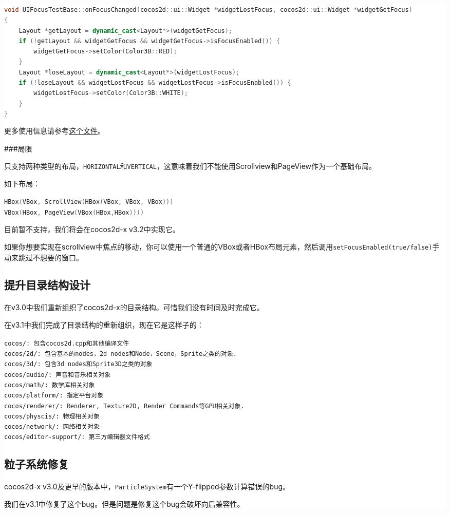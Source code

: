 ```c++
void UIFocusTestBase::onFocusChanged(cocos2d::ui::Widget *widgetLostFocus, cocos2d::ui::Widget *widgetGetFocus)
{
    Layout *getLayout = dynamic_cast<Layout*>(widgetGetFocus);
    if (!getLayout && widgetGetFocus && widgetGetFocus->isFocusEnabled()) {
        widgetGetFocus->setColor(Color3B::RED);
    }
    Layout *loseLayout = dynamic_cast<Layout*>(widgetLostFocus);
    if (!loseLayout && widgetLostFocus && widgetLostFocus->isFocusEnabled()) {
        widgetLostFocus->setColor(Color3B::WHITE);
    }
}
```

更多使用信息请参考[这个文件](https://github.com/cocos2d/cocos2d-x/blob/v3/tests/cpp-tests/Classes/UITest/CocoStudioGUITest/UIFocusTest/UIFocusTest.cpp)。


###局限

只支持两种类型的布局，`HORIZONTAL`和`VERTICAL`，这意味着我们不能使用Scrollview和PageView作为一个基础布局。

如下布局：

```c++
HBox(VBox, ScrollView(HBox(VBox, VBox, VBox)))
VBox(HBox, PageView(VBox(HBox,HBox))))
```
目前暂不支持，我们将会在cocos2d-x v3.2中实现它。
 
如果你想要实现在scrollview中焦点的移动，你可以使用一个普通的VBox或者HBox布局元素，然后调用`setFocusEnabled(true/false)`手动来跳过不想要的窗口。
 
## 提升目录结构设计

在v3.0中我们重新组织了cocos2d-x的目录结构。可惜我们没有时间及时完成它。

在v3.1中我们完成了目录结构的重新组织，现在它是这样子的：

    cocos/: 包含cocos2d.cpp和其他编译文件
    cocos/2d/: 包含基本的nodes，2d nodes和Node，Scene，Sprite之类的对象.
    cocos/3d/: 包含3d nodes和Sprite3D之类的对象
    cocos/audio/: 声音和音乐相关对象
    cocos/math/: 数学库相关对象
    cocos/platform/: 指定平台对象
    cocos/renderer/: Renderer, Texture2D, Render Commands等GPU相关对象.
    cocos/physcis/: 物理相关对象
    cocos/network/: 网络相关对象
    cocos/editor-support/: 第三方编辑器文件格式

## 粒子系统修复

cocos2d-x v3.0及更早的版本中，`ParticleSystem`有一个Y-flipped参数计算错误的bug。

我们在v3.1中修复了这个bug。但是问题是修复这个bug会破坏向后兼容性。

